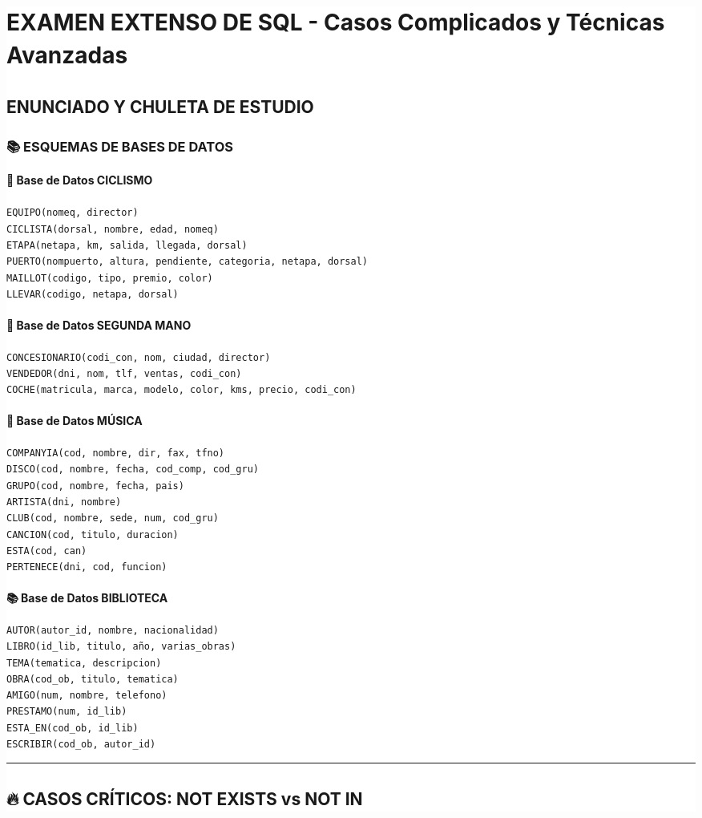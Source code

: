 # EXAMEN EXTENSO DE SQL - Casos Complicados y Técnicas Avanzadas

## ENUNCIADO Y CHULETA DE ESTUDIO

### 📚 **ESQUEMAS DE BASES DE DATOS**

#### 🚴 **Base de Datos CICLISMO**
```sql
EQUIPO(nomeq, director)
CICLISTA(dorsal, nombre, edad, nomeq)
ETAPA(netapa, km, salida, llegada, dorsal)
PUERTO(nompuerto, altura, pendiente, categoria, netapa, dorsal)
MAILLOT(codigo, tipo, premio, color)
LLEVAR(codigo, netapa, dorsal)
```

#### 🚗 **Base de Datos SEGUNDA MANO**
```sql
CONCESIONARIO(codi_con, nom, ciudad, director)
VENDEDOR(dni, nom, tlf, ventas, codi_con)
COCHE(matricula, marca, modelo, color, kms, precio, codi_con)
```

#### 🎵 **Base de Datos MÚSICA**
```sql
COMPANYIA(cod, nombre, dir, fax, tfno)
DISCO(cod, nombre, fecha, cod_comp, cod_gru)
GRUPO(cod, nombre, fecha, pais)
ARTISTA(dni, nombre)
CLUB(cod, nombre, sede, num, cod_gru)
CANCION(cod, titulo, duracion)
ESTA(cod, can)
PERTENECE(dni, cod, funcion)
```

#### 📚 **Base de Datos BIBLIOTECA**
```sql
AUTOR(autor_id, nombre, nacionalidad)
LIBRO(id_lib, titulo, año, varias_obras)
TEMA(tematica, descripcion)
OBRA(cod_ob, titulo, tematica)
AMIGO(num, nombre, telefono)
PRESTAMO(num, id_lib)
ESTA_EN(cod_ob, id_lib)
ESCRIBIR(cod_ob, autor_id)
```

---

## 🔥 **CASOS CRÍTICOS: NOT EXISTS vs NOT IN**
